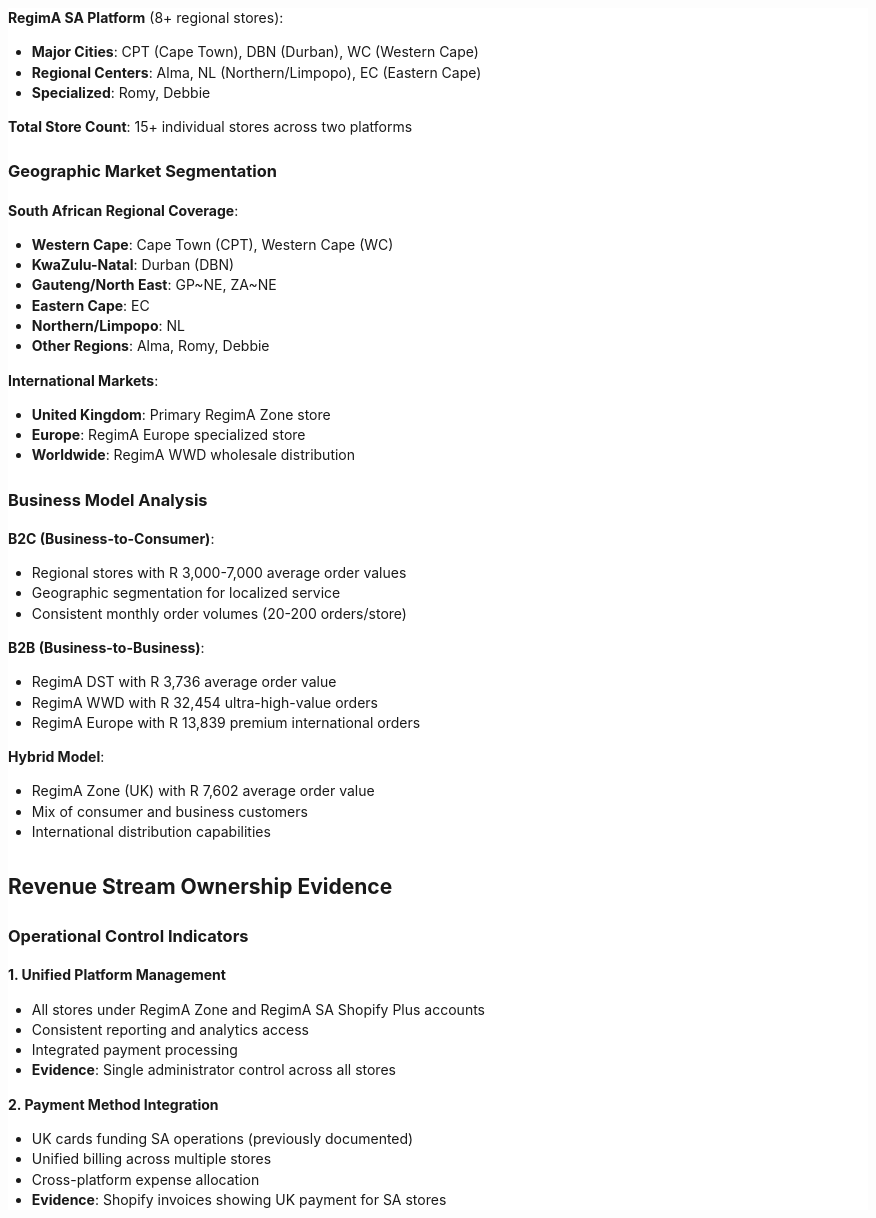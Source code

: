 **RegimA SA Platform** (8+ regional stores):
- **Major Cities**: CPT (Cape Town), DBN (Durban), WC (Western Cape)
- **Regional Centers**: Alma, NL (Northern/Limpopo), EC (Eastern Cape)
- **Specialized**: Romy, Debbie

**Total Store Count**: 15+ individual stores across two platforms

### Geographic Market Segmentation

**South African Regional Coverage**:
- **Western Cape**: Cape Town (CPT), Western Cape (WC)
- **KwaZulu-Natal**: Durban (DBN)
- **Gauteng/North East**: GP~NE, ZA~NE
- **Eastern Cape**: EC
- **Northern/Limpopo**: NL
- **Other Regions**: Alma, Romy, Debbie

**International Markets**:
- **United Kingdom**: Primary RegimA Zone store
- **Europe**: RegimA Europe specialized store
- **Worldwide**: RegimA WWD wholesale distribution

### Business Model Analysis

**B2C (Business-to-Consumer)**:
- Regional stores with R 3,000-7,000 average order values
- Geographic segmentation for localized service
- Consistent monthly order volumes (20-200 orders/store)

**B2B (Business-to-Business)**:
- RegimA DST with R 3,736 average order value
- RegimA WWD with R 32,454 ultra-high-value orders
- RegimA Europe with R 13,839 premium international orders

**Hybrid Model**:
- RegimA Zone (UK) with R 7,602 average order value
- Mix of consumer and business customers
- International distribution capabilities

## Revenue Stream Ownership Evidence

### Operational Control Indicators

**1. Unified Platform Management**
- All stores under RegimA Zone and RegimA SA Shopify Plus accounts
- Consistent reporting and analytics access
- Integrated payment processing
- **Evidence**: Single administrator control across all stores

**2. Payment Method Integration**
- UK cards funding SA operations (previously documented)
- Unified billing across multiple stores
- Cross-platform expense allocation
- **Evidence**: Shopify invoices showing UK payment for SA stores

